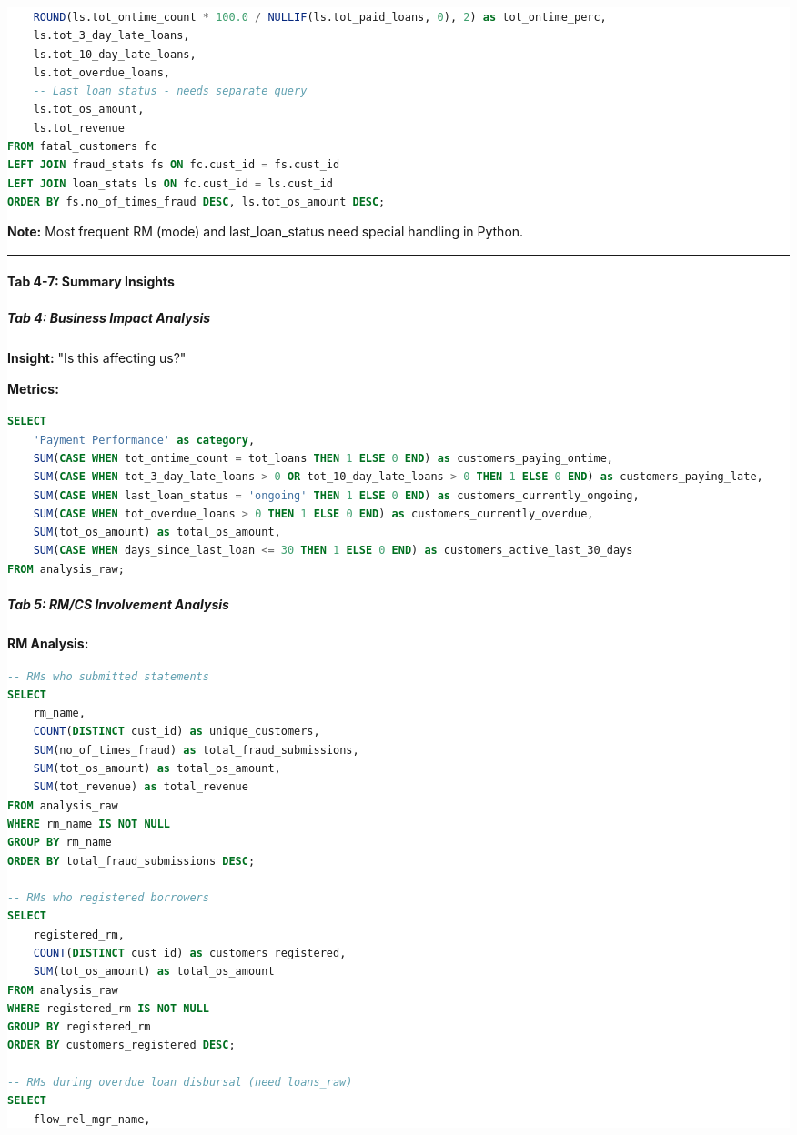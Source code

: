 ```sql
    ROUND(ls.tot_ontime_count * 100.0 / NULLIF(ls.tot_paid_loans, 0), 2) as tot_ontime_perc,
    ls.tot_3_day_late_loans,
    ls.tot_10_day_late_loans,
    ls.tot_overdue_loans,
    -- Last loan status - needs separate query
    ls.tot_os_amount,
    ls.tot_revenue
FROM fatal_customers fc
LEFT JOIN fraud_stats fs ON fc.cust_id = fs.cust_id
LEFT JOIN loan_stats ls ON fc.cust_id = ls.cust_id
ORDER BY fs.no_of_times_fraud DESC, ls.tot_os_amount DESC;
```

**Note:** Most frequent RM (mode) and last_loan_status need special handling in Python.

---

#### Tab 4-7: Summary Insights

##### Tab 4: Business Impact Analysis

**Insight:** "Is this affecting us?"

**Metrics:**
```sql
SELECT
    'Payment Performance' as category,
    SUM(CASE WHEN tot_ontime_count = tot_loans THEN 1 ELSE 0 END) as customers_paying_ontime,
    SUM(CASE WHEN tot_3_day_late_loans > 0 OR tot_10_day_late_loans > 0 THEN 1 ELSE 0 END) as customers_paying_late,
    SUM(CASE WHEN last_loan_status = 'ongoing' THEN 1 ELSE 0 END) as customers_currently_ongoing,
    SUM(CASE WHEN tot_overdue_loans > 0 THEN 1 ELSE 0 END) as customers_currently_overdue,
    SUM(tot_os_amount) as total_os_amount,
    SUM(CASE WHEN days_since_last_loan <= 30 THEN 1 ELSE 0 END) as customers_active_last_30_days
FROM analysis_raw;
```

##### Tab 5: RM/CS Involvement Analysis

**RM Analysis:**
```sql
-- RMs who submitted statements
SELECT
    rm_name,
    COUNT(DISTINCT cust_id) as unique_customers,
    SUM(no_of_times_fraud) as total_fraud_submissions,
    SUM(tot_os_amount) as total_os_amount,
    SUM(tot_revenue) as total_revenue
FROM analysis_raw
WHERE rm_name IS NOT NULL
GROUP BY rm_name
ORDER BY total_fraud_submissions DESC;

-- RMs who registered borrowers
SELECT
    registered_rm,
    COUNT(DISTINCT cust_id) as customers_registered,
    SUM(tot_os_amount) as total_os_amount
FROM analysis_raw
WHERE registered_rm IS NOT NULL
GROUP BY registered_rm
ORDER BY customers_registered DESC;

-- RMs during overdue loan disbursal (need loans_raw)
SELECT
    flow_rel_mgr_name,
```